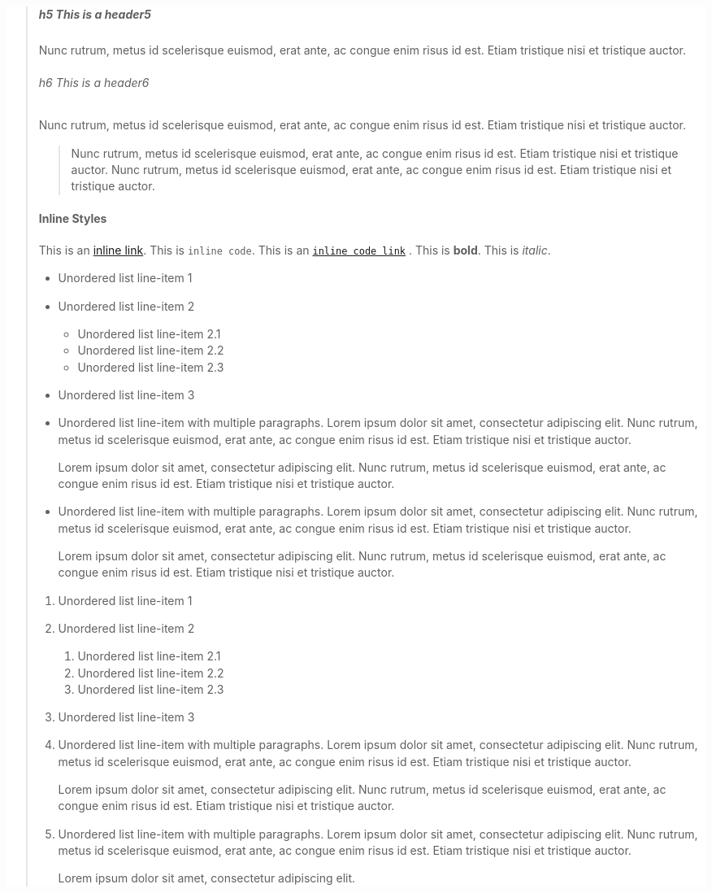 > 
> ##### h5 This is a header5
> Nunc rutrum, metus id scelerisque euismod, erat ante, ac congue enim risus id est.
> Etiam tristique nisi et tristique auctor.
> 
> ###### h6 This is a header6
> Nunc rutrum, metus id scelerisque euismod, erat ante, ac congue enim risus id est.
> Etiam tristique nisi et tristique auctor.
> 
> > Nunc rutrum, metus id scelerisque euismod, erat ante, ac congue enim risus id est.
> > Etiam tristique nisi et tristique auctor.
> > Nunc rutrum, metus id scelerisque euismod, erat ante, ac congue enim risus id est.
> > Etiam tristique nisi et tristique auctor.
> 
> #### Inline Styles
> This is an [inline link](#). This is `inline code`.
> This is an [`inline code link`](#) .
> This is **bold**. This is _italic_.
> 
> - Unordered list line-item 1
> - Unordered list line-item 2
>   - Unordered list line-item 2.1
>   - Unordered list line-item 2.2
>   - Unordered list line-item 2.3
> - Unordered list line-item 3
> -   Unordered list line-item with multiple paragraphs.
>     Lorem ipsum dolor sit amet, consectetur adipiscing elit.
>     Nunc rutrum, metus id scelerisque euismod, erat ante, ac congue enim risus id est.
>     Etiam tristique nisi et tristique auctor.
> 
>     Lorem ipsum dolor sit amet, consectetur adipiscing elit.
>     Nunc rutrum, metus id scelerisque euismod, erat ante, ac congue enim risus id est.
>     Etiam tristique nisi et tristique auctor.
> 
> -   Unordered list line-item with multiple paragraphs.
>     Lorem ipsum dolor sit amet, consectetur adipiscing elit.
>     Nunc rutrum, metus id scelerisque euismod, erat ante, ac congue enim risus id est.
>     Etiam tristique nisi et tristique auctor.
> 
>     Lorem ipsum dolor sit amet, consectetur adipiscing elit.
>     Nunc rutrum, metus id scelerisque euismod, erat ante, ac congue enim risus id est.
>     Etiam tristique nisi et tristique auctor.
> 
> 1.  Unordered list line-item 1
> 2.  Unordered list line-item 2
>     1.  Unordered list line-item 2.1
>     2.  Unordered list line-item 2.2
>     3.  Unordered list line-item 2.3
> 3.  Unordered list line-item 3
> 4.  Unordered list line-item with multiple paragraphs.
>     Lorem ipsum dolor sit amet, consectetur adipiscing elit.
>     Nunc rutrum, metus id scelerisque euismod, erat ante, ac congue enim risus id est.
>     Etiam tristique nisi et tristique auctor.
> 
>     Lorem ipsum dolor sit amet, consectetur adipiscing elit.
>     Nunc rutrum, metus id scelerisque euismod, erat ante, ac congue enim risus id est.
>     Etiam tristique nisi et tristique auctor.
> 
> 5.  Unordered list line-item with multiple paragraphs.
>     Lorem ipsum dolor sit amet, consectetur adipiscing elit.
>     Nunc rutrum, metus id scelerisque euismod, erat ante, ac congue enim risus id est.
>     Etiam tristique nisi et tristique auctor.
> 
>     Lorem ipsum dolor sit amet, consectetur adipiscing elit.
